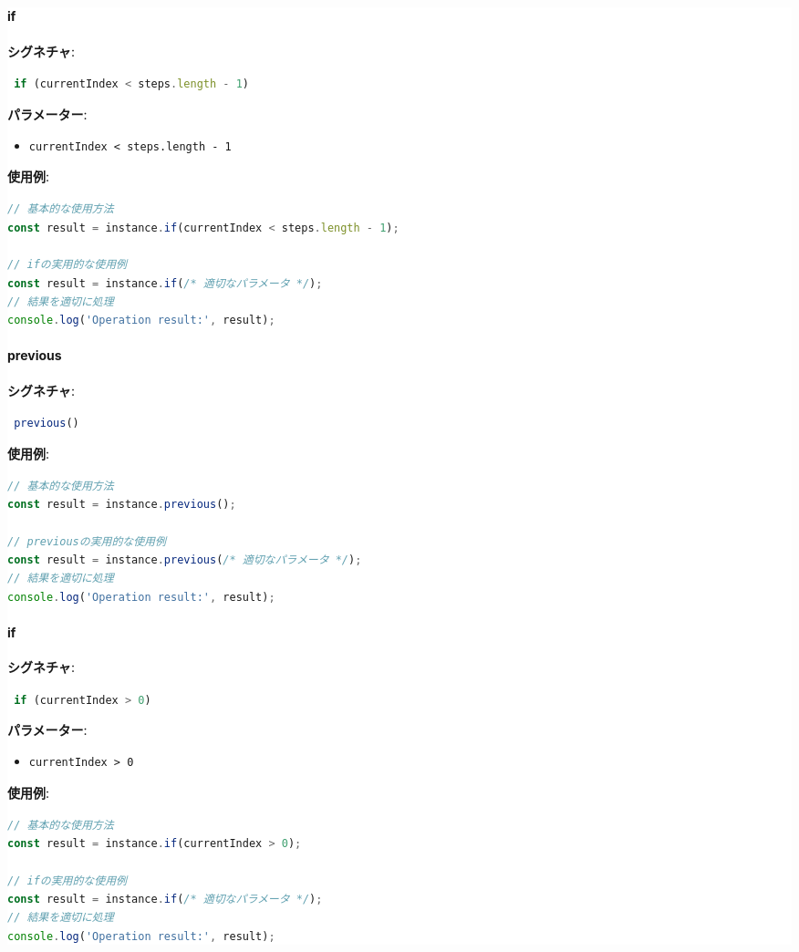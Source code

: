 #### if

**シグネチャ**:
```javascript
 if (currentIndex < steps.length - 1)
```

**パラメーター**:
- `currentIndex < steps.length - 1`

**使用例**:
```javascript
// 基本的な使用方法
const result = instance.if(currentIndex < steps.length - 1);

// ifの実用的な使用例
const result = instance.if(/* 適切なパラメータ */);
// 結果を適切に処理
console.log('Operation result:', result);
```

#### previous

**シグネチャ**:
```javascript
 previous()
```

**使用例**:
```javascript
// 基本的な使用方法
const result = instance.previous();

// previousの実用的な使用例
const result = instance.previous(/* 適切なパラメータ */);
// 結果を適切に処理
console.log('Operation result:', result);
```

#### if

**シグネチャ**:
```javascript
 if (currentIndex > 0)
```

**パラメーター**:
- `currentIndex > 0`

**使用例**:
```javascript
// 基本的な使用方法
const result = instance.if(currentIndex > 0);

// ifの実用的な使用例
const result = instance.if(/* 適切なパラメータ */);
// 結果を適切に処理
console.log('Operation result:', result);
```
